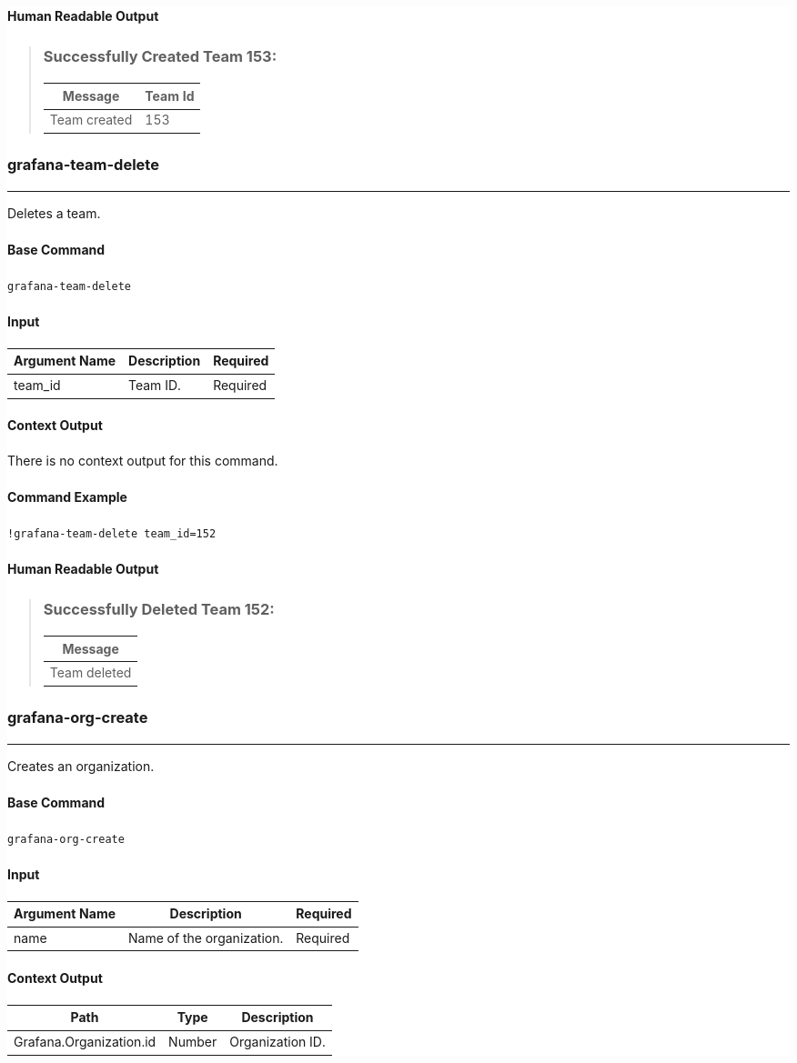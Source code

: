 #### Human Readable Output

>### Successfully Created Team 153:
>
>|Message|Team Id|
>|---|---|
>| Team created | 153 |


### grafana-team-delete

***
Deletes a team.


#### Base Command

`grafana-team-delete`

#### Input

| **Argument Name** | **Description** | **Required** |
| --- | --- | --- |
| team_id | Team ID. | Required | 


#### Context Output

There is no context output for this command.

#### Command Example

```!grafana-team-delete team_id=152```

#### Human Readable Output

>### Successfully Deleted Team 152:
>
>|Message|
>|---|
>| Team deleted |


### grafana-org-create

***
Creates an organization.


#### Base Command

`grafana-org-create`

#### Input

| **Argument Name** | **Description** | **Required** |
| --- | --- | --- |
| name | Name of the organization. | Required | 


#### Context Output

| **Path** | **Type** | **Description** |
| --- | --- | --- |
| Grafana.Organization.id | Number | Organization ID. | 


```